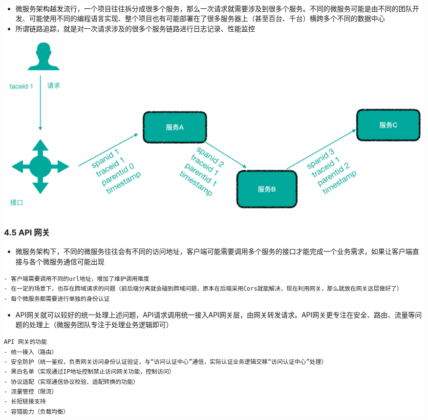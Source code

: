 - 微服务架构越发流⾏，⼀个项⽬往往拆分成很多个服务，那么⼀次请求就需要涉及到很多个服务。不同的微服务可能是由不同的团队开发、可能使⽤不同的编程语⾔实现、整个项⽬也有可能部署在了很多服务器上（甚⾄百台、千台）横跨多个不同的数据中⼼
- 所谓链路追踪，就是对⼀次请求涉及的很多个服务链路进⾏⽇志记录、性能监控

![image-20211105163749773](image/image-20211105163749773.png)



### 4.5 API 网关

- 微服务架构下，不同的微服务往往会有不同的访问地址，客户端可能需要调⽤多个服务的接⼝才能完成⼀个业务需求，如果让客户端直接与各个微服务通信可能出现

```
- 客户端需要调⽤不同的url地址，增加了维护调⽤难度
- 在⼀定的场景下，也存在跨域请求的问题（前后端分离就会碰到跨域问题，原本在后端采⽤Cors就能解决，现在利⽤⽹关，那么就放在⽹关这层做好了）
- 每个微服务都需要进⾏单独的身份认证
```

- API⽹关就可以较好的统⼀处理上述问题，API请求调⽤统⼀接⼊API⽹关层，由⽹关转发请求。API⽹关更专注在安全、路由、流量等问题的处理上（微服务团队专注于处理业务逻辑即可）

```
API 网关的功能
- 统⼀接⼊（路由）
- 安全防护（统⼀鉴权，负责⽹关访问身份认证验证，与“访问认证中⼼”通信，实际认证业务逻辑交移“访问认证中⼼”处理）
- ⿊⽩名单（实现通过IP地址控制禁⽌访问⽹关功能，控制访问）
- 协议适配（实现通信协议校验、适配转换的功能）
- 流量管控（限流）
- ⻓短链接⽀持
- 容错能⼒（负载均衡）
```
